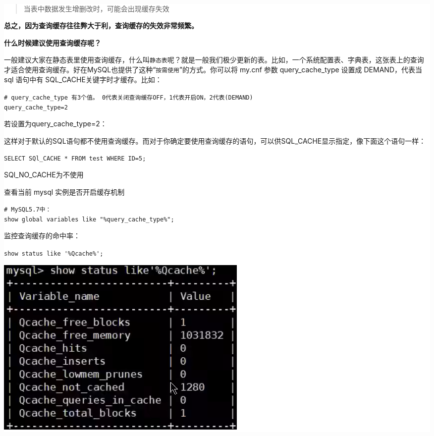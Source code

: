 > 当表中数据发生增删改时，可能会出现缓存失效

**总之，因为查询缓存往往弊大于利，查询缓存的失效非常频繁。**

**什么时候建议使用查询缓存呢？**

一般建议大家在静态表里使用查询缓存，什么叫`静态表`呢？就是一般我们极少更新的表。比如，一个系统配置表、字典表，这张表上的查询才适合使用查询缓存。好在MySQL也提供了这种“`按需使用`”的方式。你可以将 my.cnf 参数 query_cache_type 设置成 DEMAND，代表当 sql 语句中有 SQL_CACHE关键字时才缓存。比如：

```mysql
# query_cache_type 有3个值。 0代表关闭查询缓存OFF，1代表开启ON，2代表(DEMAND)
query_cache_type=2
```

若设置为query_cache_type=2：

这样对于默认的SQL语句都不使用查询缓存。而对于你确定要使用查询缓存的语句，可以供SQL_CACHE显示指定，像下面这个语句一样：

```
SELECT SQl_CACHE * FROM test WHERE ID=5;
```

SQl_NO_CACHE为不使用



查看当前 mysql 实例是否开启缓存机制

```
# MySQL5.7中：
show global variables like "%query_cache_type%";
```



监控查询缓存的命中率：

```
show status like '%Qcache%';
```



[![image-20220615144537260](image/MySQL(2)架构篇.assets/image-20220615144537260.png)](https://github.com/codinglin/StudyNotes/blob/main/MySQL高级篇/MySQL架构篇.assets/image-20220615144537260.png)
